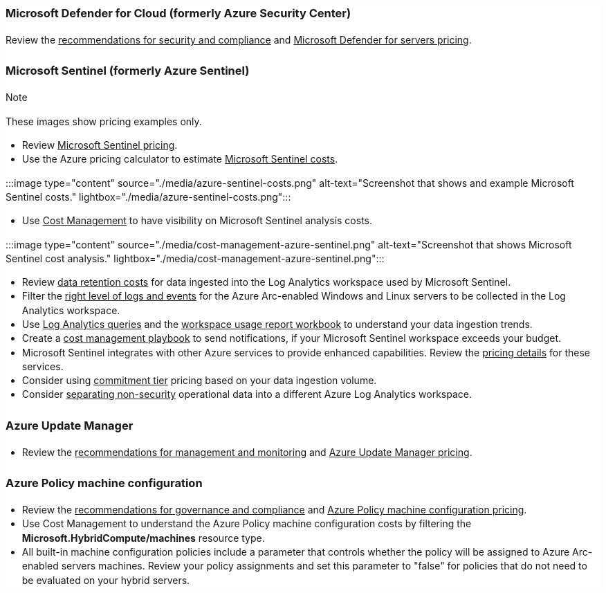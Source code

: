 ### Microsoft Defender for Cloud (formerly Azure Security Center)

Review the [recommendations for security and compliance](./eslz-security-governance-and-compliance.md) and [Microsoft Defender for servers pricing](https://azure.microsoft.com/pricing/details/azure-defender/).

### Microsoft Sentinel (formerly Azure Sentinel)

  >[!Note]
  > These images show pricing examples only.

- Review [Microsoft Sentinel pricing](https://azure.microsoft.com/pricing/details/azure-sentinel/).
- Use the Azure pricing calculator to estimate [Microsoft Sentinel costs](/azure/sentinel/azure-sentinel-billing).

:::image type="content" source="./media/azure-sentinel-costs.png" alt-text="Screenshot that shows and example Microsoft Sentinel costs." lightbox="./media/azure-sentinel-costs.png":::

- Use [Cost Management](/azure/sentinel/azure-sentinel-billing#manage-and-monitor-azure-sentinel-costs) to have visibility on Microsoft Sentinel analysis costs.

:::image type="content" source="./media/cost-management-azure-sentinel.png" alt-text="Screenshot that shows Microsoft Sentinel cost analysis." lightbox="./media/cost-management-azure-sentinel.png":::

- Review [data retention costs](/azure/sentinel/azure-sentinel-billing#data-retention-costs) for data ingested into the Log Analytics workspace used by Microsoft Sentinel.
- Filter the [right level of logs and events](/azure/azure-monitor/agents/log-analytics-agent#data-collected) for the Azure Arc-enabled Windows and Linux servers to be collected in the Log Analytics workspace.
- Use [Log Analytics queries](/azure/sentinel/azure-sentinel-billing#run-queries-to-understand-your-data-ingestion) and the [workspace usage report workbook](/azure/sentinel/azure-sentinel-billing#deploy-a-workbook-to-visualize-data-ingestion) to understand your data ingestion trends.
- Create a [cost management playbook](/azure/sentinel/azure-sentinel-billing#use-a-playbook-for-cost-management-alerts) to send notifications, if your Microsoft Sentinel workspace exceeds your budget.
- Microsoft Sentinel integrates with other Azure services to provide enhanced capabilities. Review the [pricing details](/azure/sentinel/azure-sentinel-billing#costs-for-other-services) for these services.
- Consider using [commitment tier](/azure/sentinel/azure-sentinel-billing#set-or-change-pricing-tier) pricing based on your data ingestion volume.
- Consider [separating non-security](/azure/sentinel/azure-sentinel-billing#separate-non-security-data-in-a-different-workspace) operational data into a different Azure Log Analytics workspace.

### Azure Update Manager

- Review the [recommendations for management and monitoring](./eslz-management-and-monitoring-arc-server.md) and [Azure Update Manager pricing](https://azure.microsoft.com/pricing/details/azure-update-management-center/).

### Azure Policy machine configuration

- Review the [recommendations for governance and compliance](./eslz-security-governance-and-compliance.md) and [Azure Policy machine configuration pricing](https://azure.microsoft.com/pricing/details/azure-policy/).
- Use Cost Management to understand the Azure Policy machine configuration costs by filtering the **Microsoft.HybridCompute/machines** resource type.
- All built-in machine configuration policies include a parameter that controls whether the policy will be assigned to Azure Arc-enabled servers machines. Review your policy assignments and set this parameter to "false" for policies that do not need to be evaluated on your hybrid servers.
